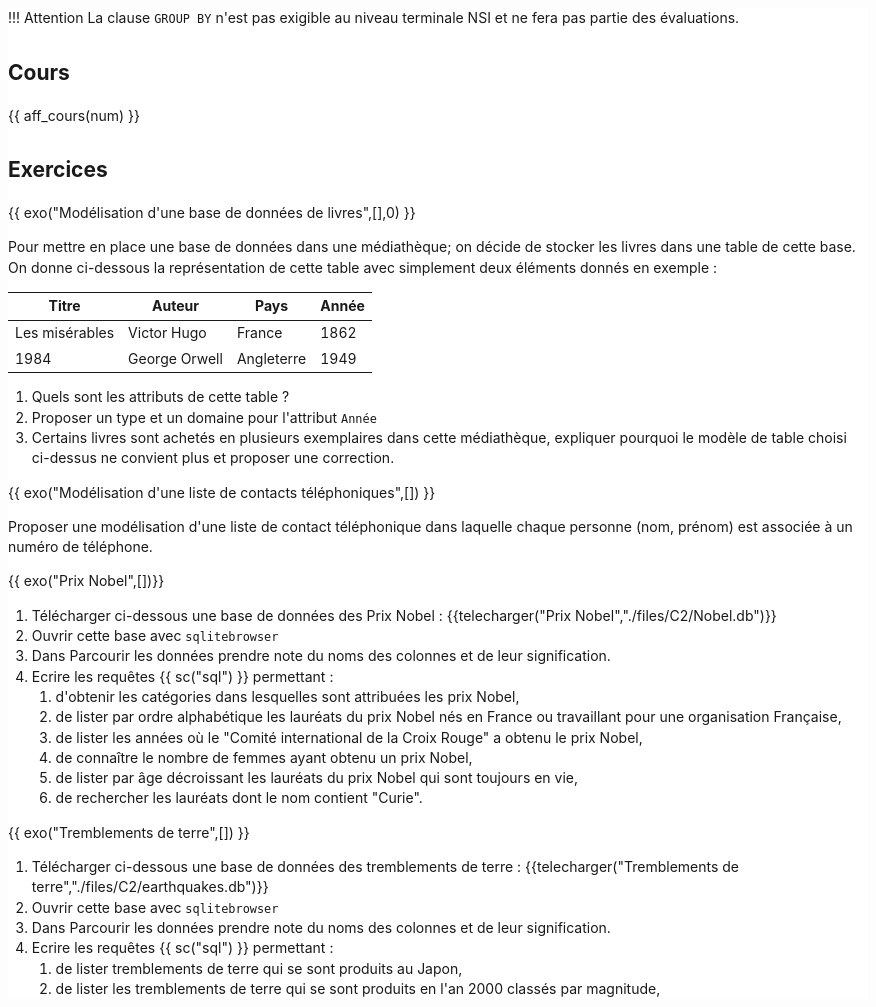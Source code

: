 !!! Attention
    La clause  `GROUP BY` n'est pas exigible au niveau terminale NSI et ne fera pas partie des évaluations.

## Cours

{{ aff_cours(num) }}

## Exercices


{{ exo("Modélisation d'une base de données de livres",[],0) }}

Pour mettre en place une base de données dans une médiathèque; on décide de stocker les livres dans une table de cette base. On donne ci-dessous la représentation de cette table avec simplement deux éléments donnés en exemple :

|Titre|Auteur|Pays|Année|
|-----|------|----|-----|
|Les misérables|Victor Hugo|France|1862|
|1984|George Orwell | Angleterre | 1949|

1. Quels sont les attributs de cette table ?
2. Proposer un type et un domaine pour l'attribut `Année`
3. Certains livres sont achetés en plusieurs exemplaires dans cette médiathèque, expliquer pourquoi le modèle de table choisi ci-dessus ne convient plus et proposer une correction.

{{ exo("Modélisation d'une liste de contacts téléphoniques",[]) }}

Proposer une modélisation d'une liste de contact téléphonique dans laquelle chaque personne (nom, prénom) est associée à un numéro de téléphone.

{{ exo("Prix Nobel",[])}}

1. Télécharger ci-dessous une base de données des Prix Nobel :
{{telecharger("Prix Nobel","./files/C2/Nobel.db")}}
2. Ouvrir cette base avec `sqlitebrowser`
3. Dans <span class='encadre'>Parcourir les données</span> prendre note du noms des colonnes et de leur signification. 
4. Ecrire les requêtes {{ sc("sql") }} permettant :
    1. d'obtenir les catégories dans lesquelles sont attribuées les prix Nobel,
    2. de lister par ordre alphabétique les lauréats du prix Nobel nés en France ou travaillant pour une organisation Française,
    3. de lister les années où le "Comité international de la Croix Rouge" a obtenu le prix Nobel,
    4. de connaître le nombre de femmes ayant obtenu un prix Nobel,
    5. de lister par âge décroissant les lauréats du prix Nobel qui sont toujours en vie,
    6. de rechercher les lauréats dont le nom contient "Curie".

{{ exo("Tremblements de terre",[]) }} 
1. Télécharger ci-dessous une base de données des tremblements de terre :
{{telecharger("Tremblements de terre","./files/C2/earthquakes.db")}}
2. Ouvrir cette base avec `sqlitebrowser`
3. Dans <span class='encadre'>Parcourir les données</span> prendre note du noms des colonnes et de leur signification. 
4. Ecrire les requêtes {{ sc("sql") }} permettant :
    1. de lister  tremblements de terre qui se sont produits au Japon,
    2. de lister les tremblements de terre qui se sont produits en l'an 2000 classés par magnitude,
        